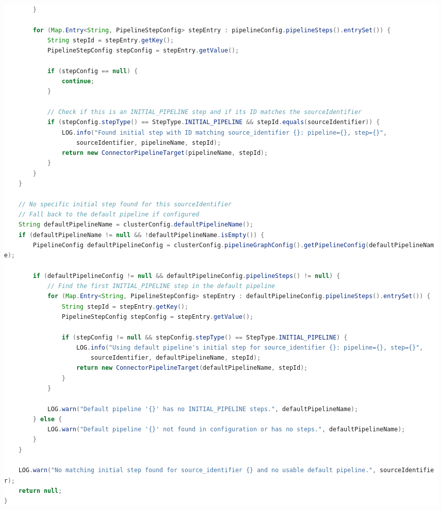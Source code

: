 ```java
        }
        
        for (Map.Entry<String, PipelineStepConfig> stepEntry : pipelineConfig.pipelineSteps().entrySet()) {
            String stepId = stepEntry.getKey();
            PipelineStepConfig stepConfig = stepEntry.getValue();
            
            if (stepConfig == null) {
                continue;
            }
            
            // Check if this is an INITIAL_PIPELINE step and if its ID matches the sourceIdentifier
            if (stepConfig.stepType() == StepType.INITIAL_PIPELINE && stepId.equals(sourceIdentifier)) {
                LOG.info("Found initial step with ID matching source_identifier {}: pipeline={}, step={}",
                    sourceIdentifier, pipelineName, stepId);
                return new ConnectorPipelineTarget(pipelineName, stepId);
            }
        }
    }
    
    // No specific initial step found for this sourceIdentifier
    // Fall back to the default pipeline if configured
    String defaultPipelineName = clusterConfig.defaultPipelineName();
    if (defaultPipelineName != null && !defaultPipelineName.isEmpty()) {
        PipelineConfig defaultPipelineConfig = clusterConfig.pipelineGraphConfig().getPipelineConfig(defaultPipelineName);
        
        if (defaultPipelineConfig != null && defaultPipelineConfig.pipelineSteps() != null) {
            // Find the first INITIAL_PIPELINE step in the default pipeline
            for (Map.Entry<String, PipelineStepConfig> stepEntry : defaultPipelineConfig.pipelineSteps().entrySet()) {
                String stepId = stepEntry.getKey();
                PipelineStepConfig stepConfig = stepEntry.getValue();
                
                if (stepConfig != null && stepConfig.stepType() == StepType.INITIAL_PIPELINE) {
                    LOG.info("Using default pipeline's initial step for source_identifier {}: pipeline={}, step={}",
                        sourceIdentifier, defaultPipelineName, stepId);
                    return new ConnectorPipelineTarget(defaultPipelineName, stepId);
                }
            }
            
            LOG.warn("Default pipeline '{}' has no INITIAL_PIPELINE steps.", defaultPipelineName);
        } else {
            LOG.warn("Default pipeline '{}' not found in configuration or has no steps.", defaultPipelineName);
        }
    }
    
    LOG.warn("No matching initial step found for source_identifier {} and no usable default pipeline.", sourceIdentifier);
    return null;
}
```
